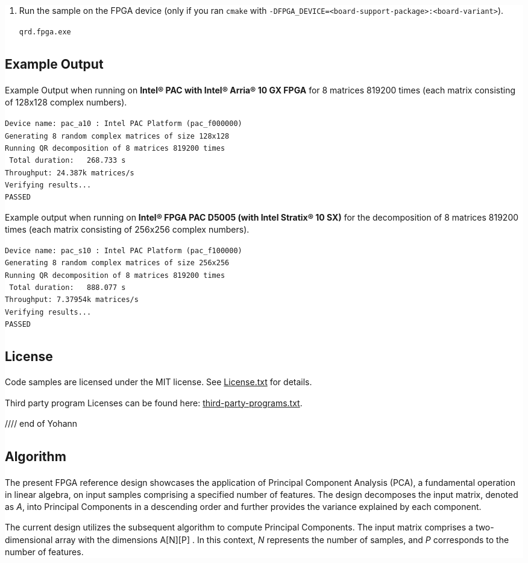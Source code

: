 1. Run the sample on the FPGA device (only if you ran `cmake` with `-DFPGA_DEVICE=<board-support-package>:<board-variant>`).
   ```
   qrd.fpga.exe
   ```

## Example Output

Example Output when running on **Intel® PAC with Intel® Arria® 10 GX FPGA** for 8 matrices 819200 times (each matrix consisting of 128x128 complex numbers).

```
Device name: pac_a10 : Intel PAC Platform (pac_f000000)
Generating 8 random complex matrices of size 128x128
Running QR decomposition of 8 matrices 819200 times
 Total duration:   268.733 s
Throughput: 24.387k matrices/s
Verifying results...
PASSED
```

Example output when running on **Intel® FPGA PAC D5005 (with Intel Stratix® 10 SX)** for the decomposition of 8 matrices 819200 times (each matrix consisting of 256x256 complex numbers).

```
Device name: pac_s10 : Intel PAC Platform (pac_f100000)
Generating 8 random complex matrices of size 256x256
Running QR decomposition of 8 matrices 819200 times
 Total duration:   888.077 s
Throughput: 7.37954k matrices/s
Verifying results...
PASSED
```

## License

Code samples are licensed under the MIT license. See [License.txt](/License.txt) for details.

Third party program Licenses can be found here: [third-party-programs.txt](/third-party-programs.txt).


//// end of Yohann


## Algorithm
The present FPGA reference design showcases the application of Principal Component Analysis (PCA), a fundamental operation in linear algebra, on input samples comprising a specified number of features. The design decomposes the input matrix, denoted as _A_, into Principal Components in a descending order and further provides the variance explained by each component.



The current design utilizes the subsequent algorithm to compute Principal Components. The input matrix comprises a two-dimensional array with the dimensions A\[N\]\[P\] . In this context, $N$ represents the number of samples, and $P$ corresponds to the number of features.
